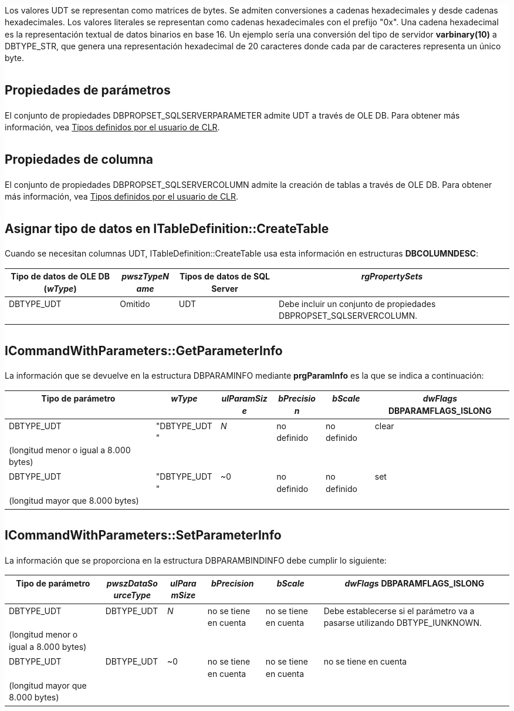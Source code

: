 Los valores UDT se representan como matrices de bytes. Se admiten conversiones a cadenas hexadecimales y desde cadenas hexadecimales. Los valores literales se representan como cadenas hexadecimales con el prefijo "0x". Una cadena hexadecimal es la representación textual de datos binarios en base 16. Un ejemplo sería una conversión del tipo de servidor **varbinary(10)** a DBTYPE_STR, que genera una representación hexadecimal de 20 caracteres donde cada par de caracteres representa un único byte.  
  
## <a name="parameter-properties"></a>Propiedades de parámetros  
 El conjunto de propiedades DBPROPSET_SQLSERVERPARAMETER admite UDT a través de OLE DB. Para obtener más información, vea [Tipos definidos por el usuario de CLR](~/relational-databases/native-client/features/using-user-defined-types.md).  
  
## <a name="column-properties"></a>Propiedades de columna  
 El conjunto de propiedades DBPROPSET_SQLSERVERCOLUMN admite la creación de tablas a través de OLE DB. Para obtener más información, vea [Tipos definidos por el usuario de CLR](~/relational-databases/native-client/features/using-user-defined-types.md).  
  
## <a name="data-type-mapping-in-itabledefinitioncreatetable"></a>Asignar tipo de datos en ITableDefinition::CreateTable  
 Cuando se necesitan columnas UDT, ITableDefinition::CreateTable usa esta información en estructuras **DBCOLUMNDESC**:  
  
|Tipo de datos de OLE DB (*wType*)|*pwszTypeName*|Tipos de datos de SQL Server|*rgPropertySets*|  
|----------------------------------|--------------------|--------------------------|----------------------|  
|DBTYPE_UDT|Omitido|UDT|Debe incluir un conjunto de propiedades DBPROPSET_SQLSERVERCOLUMN.|  
  
## <a name="icommandwithparametersgetparameterinfo"></a>ICommandWithParameters::GetParameterInfo  
 La información que se devuelve en la estructura DBPARAMINFO mediante **prgParamInfo** es la que se indica a continuación:  
  
|Tipo de parámetro|*wType*|*ulParamSize*|*bPrecision*|*bScale*|*dwFlags* DBPARAMFLAGS_ISLONG|  
|--------------------|-------------|-------------------|------------------|--------------|------------------------------------|  
|DBTYPE_UDT<br /><br /> (longitud menor o igual a 8.000 bytes)|"DBTYPE_UDT"|*N*|no definido|no definido|clear|  
|DBTYPE_UDT<br /><br /> (longitud mayor que 8.000 bytes)|"DBTYPE_UDT"|~0|no definido|no definido|set|  
  
## <a name="icommandwithparameterssetparameterinfo"></a>ICommandWithParameters::SetParameterInfo  
 La información que se proporciona en la estructura DBPARAMBINDINFO debe cumplir lo siguiente:  
  
|Tipo de parámetro|*pwszDataSourceType*|*ulParamSize*|*bPrecision*|*bScale*|*dwFlags* DBPARAMFLAGS_ISLONG|  
|--------------------|--------------------------|-------------------|------------------|--------------|------------------------------------|  
|DBTYPE_UDT<br /><br /> (longitud menor o igual a 8.000 bytes)|DBTYPE_UDT|*N*|no se tiene en cuenta|no se tiene en cuenta|Debe establecerse si el parámetro va a pasarse utilizando DBTYPE_IUNKNOWN.|  
|DBTYPE_UDT<br /><br /> (longitud mayor que 8.000 bytes)|DBTYPE_UDT|~0|no se tiene en cuenta|no se tiene en cuenta|no se tiene en cuenta|  
  
